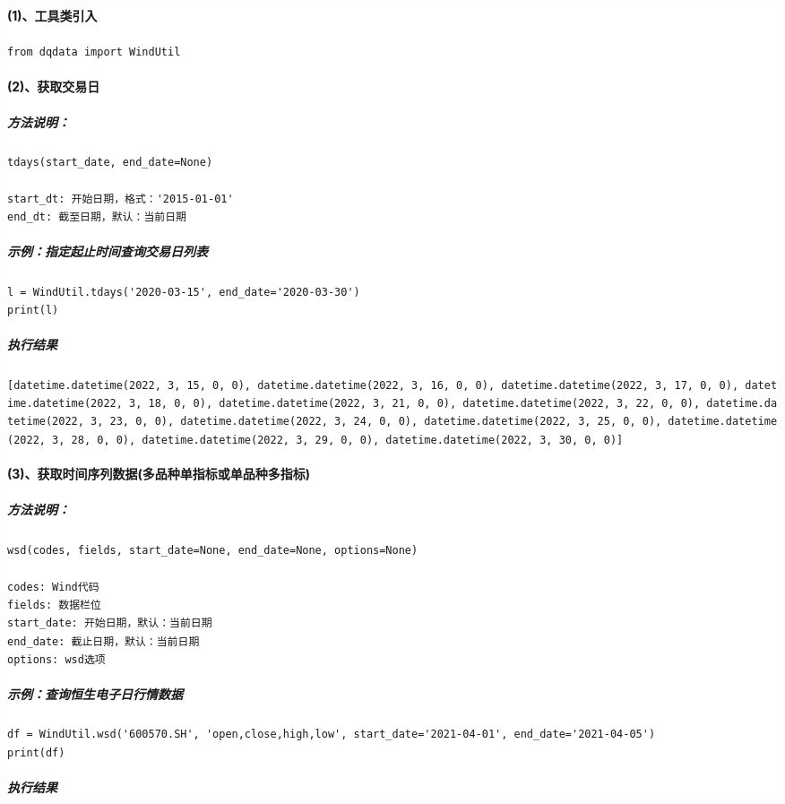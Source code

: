 #### (1)、工具类引入

```buildoutcfg
from dqdata import WindUtil
```

#### (2)、获取交易日

##### 方法说明：

```buildoutcfg
tdays(start_date, end_date=None)

start_dt: 开始日期，格式：'2015-01-01'
end_dt: 截至日期，默认：当前日期
```

##### 示例：指定起止时间查询交易日列表

```
l = WindUtil.tdays('2020-03-15', end_date='2020-03-30')
print(l)
```

##### 执行结果

```
[datetime.datetime(2022, 3, 15, 0, 0), datetime.datetime(2022, 3, 16, 0, 0), datetime.datetime(2022, 3, 17, 0, 0), datetime.datetime(2022, 3, 18, 0, 0), datetime.datetime(2022, 3, 21, 0, 0), datetime.datetime(2022, 3, 22, 0, 0), datetime.datetime(2022, 3, 23, 0, 0), datetime.datetime(2022, 3, 24, 0, 0), datetime.datetime(2022, 3, 25, 0, 0), datetime.datetime(2022, 3, 28, 0, 0), datetime.datetime(2022, 3, 29, 0, 0), datetime.datetime(2022, 3, 30, 0, 0)]
```

#### (3)、获取时间序列数据(多品种单指标或单品种多指标)

##### 方法说明：

```buildoutcfg
wsd(codes, fields, start_date=None, end_date=None, options=None)

codes: Wind代码
fields: 数据栏位
start_date: 开始日期，默认：当前日期
end_date: 截止日期，默认：当前日期
options: wsd选项
```

##### 示例：查询恒生电子日行情数据

```
df = WindUtil.wsd('600570.SH', 'open,close,high,low', start_date='2021-04-01', end_date='2021-04-05')
print(df)
```

##### 执行结果
